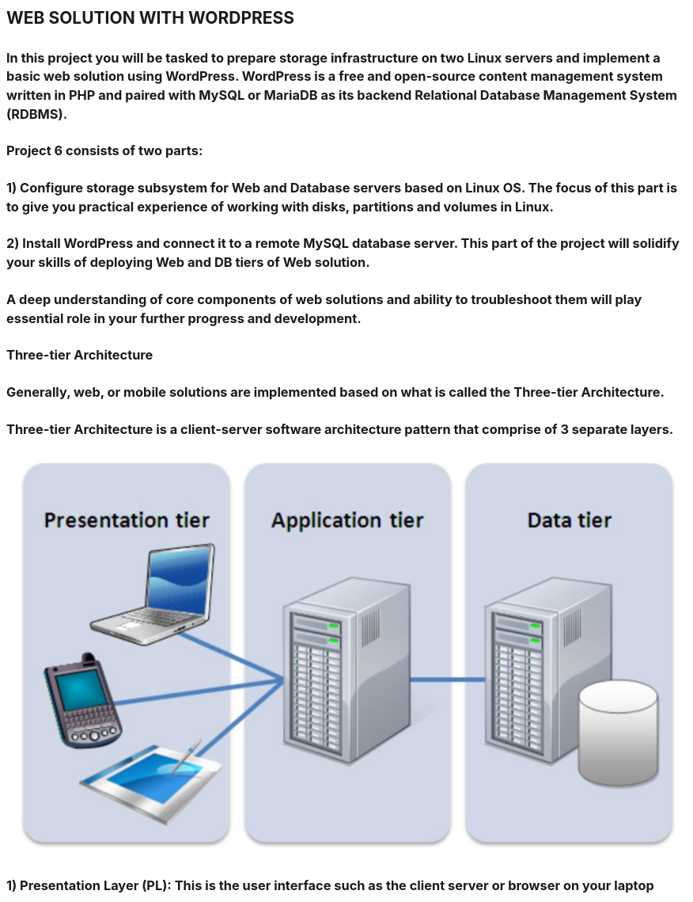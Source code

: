 #
## WEB SOLUTION WITH WORDPRESS
### In this project you will be tasked to prepare storage infrastructure on two Linux servers and implement a basic web solution using WordPress. WordPress is a free and open-source content management system written in PHP and paired with MySQL or MariaDB as its backend Relational Database Management System (RDBMS).
### Project 6 consists of two parts:

### 1) Configure storage subsystem for Web and Database servers based on Linux OS. The focus of this part is to give you practical experience of working with disks, partitions and volumes in Linux.

### 2) Install WordPress and connect it to a remote MySQL database server. This part of the project will solidify your skills of deploying Web and DB tiers of Web solution.

### A deep understanding of core components of web solutions and ability to troubleshoot them will play essential role in your further progress and development.

### Three-tier Architecture
### Generally, web, or mobile solutions are implemented based on what is called the Three-tier Architecture.

### Three-tier Architecture is a client-server software architecture pattern that comprise of 3 separate layers.

![](./img/Three_tier_Arch.PNG)
### 1) Presentation Layer (PL): This is the user interface such as the client server or browser on your laptop